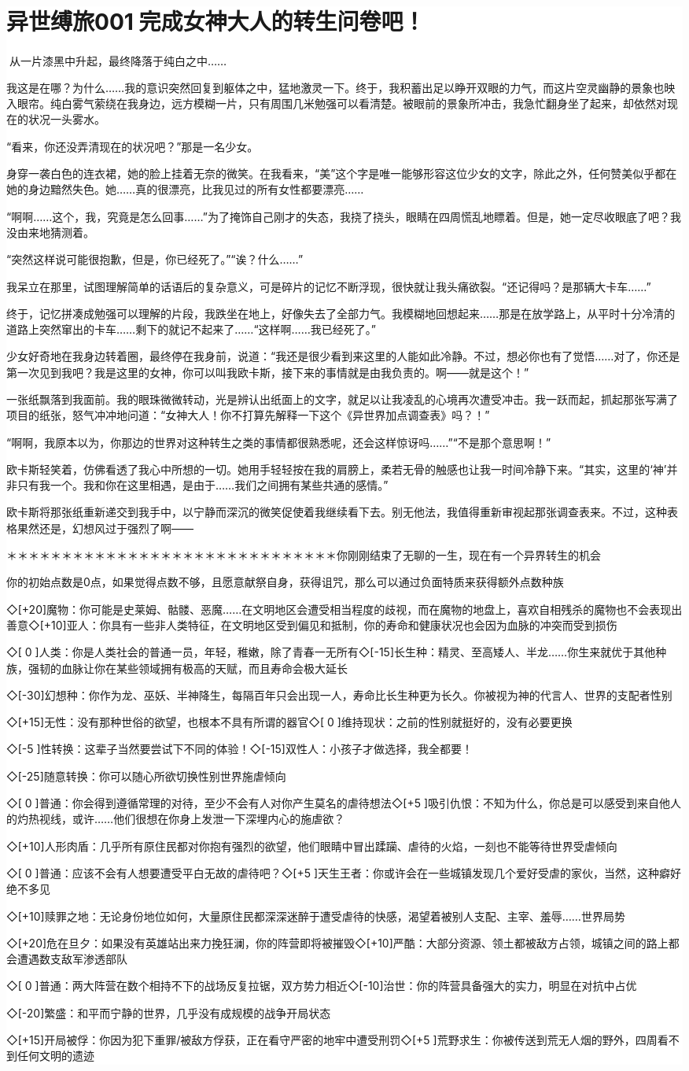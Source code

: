 # 异世缚旅001 完成女神大人的转生问卷吧！

 从一片漆黑中升起，最终降落于纯白之中……

我这是在哪？为什么……我的意识突然回复到躯体之中，猛地激灵一下。终于，我积蓄出足以睁开双眼的力气，而这片空灵幽静的景象也映入眼帘。纯白雾气萦绕在我身边，远方模糊一片，只有周围几米勉强可以看清楚。被眼前的景象所冲击，我急忙翻身坐了起来，却依然对现在的状况一头雾水。

“看来，你还没弄清现在的状况吧？”那是一名少女。

身穿一袭白色的连衣裙，她的脸上挂着无奈的微笑。在我看来，“美”这个字是唯一能够形容这位少女的文字，除此之外，任何赞美似乎都在她的身边黯然失色。她……真的很漂亮，比我见过的所有女性都要漂亮……

“啊啊……这个，我，究竟是怎么回事……”为了掩饰自己刚才的失态，我挠了挠头，眼睛在四周慌乱地瞟着。但是，她一定尽收眼底了吧？我没由来地猜测着。

“突然这样说可能很抱歉，但是，你已经死了。”“诶？什么……”

我呆立在那里，试图理解简单的话语后的复杂意义，可是碎片的记忆不断浮现，很快就让我头痛欲裂。“还记得吗？是那辆大卡车……”

终于，记忆拼凑成勉强可以理解的片段，我跌坐在地上，好像失去了全部力气。我模糊地回想起来……那是在放学路上，从平时十分冷清的道路上突然窜出的卡车……剩下的就记不起来了……“这样啊……我已经死了。”

少女好奇地在我身边转着圈，最终停在我身前，说道：“我还是很少看到来这里的人能如此冷静。不过，想必你也有了觉悟……对了，你还是第一次见到我吧？我是这里的女神，你可以叫我欧卡斯，接下来的事情就是由我负责的。啊——就是这个！”

一张纸飘落到我面前。我的眼珠微微转动，光是辨认出纸面上的文字，就足以让我凌乱的心境再次遭受冲击。我一跃而起，抓起那张写满了项目的纸张，怒气冲冲地问道：“女神大人！你不打算先解释一下这个《异世界加点调查表》吗？！”

“啊啊，我原本以为，你那边的世界对这种转生之类的事情都很熟悉呢，还会这样惊讶吗……”“不是那个意思啊！”

欧卡斯轻笑着，仿佛看透了我心中所想的一切。她用手轻轻按在我的肩膀上，柔若无骨的触感也让我一时间冷静下来。“其实，这里的‘神’并非只有我一个。我和你在这里相遇，是由于……我们之间拥有某些共通的感情。”

欧卡斯将那张纸重新递交到我手中，以宁静而深沉的微笑促使着我继续看下去。别无他法，我值得重新审视起那张调查表来。不过，这种表格果然还是，幻想风过于强烈了啊——

＊＊＊＊＊＊＊＊＊＊＊＊＊＊＊＊＊＊＊＊＊＊＊＊＊＊＊＊＊＊你刚刚结束了无聊的一生，现在有一个异界转生的机会

你的初始点数是0点，如果觉得点数不够，且愿意献祭自身，获得诅咒，那么可以通过负面特质来获得额外点数种族

◇[+20]魔物：你可能是史莱姆、骷髅、恶魔……在文明地区会遭受相当程度的歧视，而在魔物的地盘上，喜欢自相残杀的魔物也不会表现出善意◇[+10]亚人：你具有一些非人类特征，在文明地区受到偏见和抵制，你的寿命和健康状况也会因为血脉的冲突而受到损伤

◇[ 0 ]人类：你是人类社会的普通一员，年轻，稚嫩，除了青春一无所有◇[-15]长生种：精灵、至高矮人、半龙……你生来就优于其他种族，强韧的血脉让你在某些领域拥有极高的天赋，而且寿命会极大延长

◇[-30]幻想种：你作为龙、巫妖、半神降生，每隔百年只会出现一人，寿命比长生种更为长久。你被视为神的代言人、世界的支配者性别

◇[+15]无性：没有那种世俗的欲望，也根本不具有所谓的器官◇[ 0 ]维持现状：之前的性别就挺好的，没有必要更换

◇[-5 ]性转换：这辈子当然要尝试下不同的体验！◇[-15]双性人：小孩子才做选择，我全都要！

◇[-25]随意转换：你可以随心所欲切换性别世界施虐倾向

◇[ 0 ]普通：你会得到遵循常理的对待，至少不会有人对你产生莫名的虐待想法◇[+5 ]吸引仇恨：不知为什么，你总是可以感受到来自他人的灼热视线，或许……他们很想在你身上发泄一下深埋内心的施虐欲？

◇[+10]人形肉盾：几乎所有原住民都对你抱有强烈的欲望，他们眼睛中冒出蹂躏、虐待的火焰，一刻也不能等待世界受虐倾向

◇[ 0 ]普通：应该不会有人想要遭受平白无故的虐待吧？◇[+5 ]天生王者：你或许会在一些城镇发现几个爱好受虐的家伙，当然，这种癖好绝不多见

◇[+10]赎罪之地：无论身份地位如何，大量原住民都深深迷醉于遭受虐待的快感，渴望着被别人支配、主宰、羞辱……世界局势

◇[+20]危在旦夕：如果没有英雄站出来力挽狂澜，你的阵营即将被摧毁◇[+10]严酷：大部分资源、领土都被敌方占领，城镇之间的路上都会遭遇数支敌军渗透部队

◇[ 0 ]普通：两大阵营在数个相持不下的战场反复拉锯，双方势力相近◇[-10]治世：你的阵营具备强大的实力，明显在对抗中占优

◇[-20]繁盛：和平而宁静的世界，几乎没有成规模的战争开局状态

◇[+15]开局被俘：你因为犯下重罪/被敌方俘获，正在看守严密的地牢中遭受刑罚◇[+5 ]荒野求生：你被传送到荒无人烟的野外，四周看不到任何文明的遗迹

